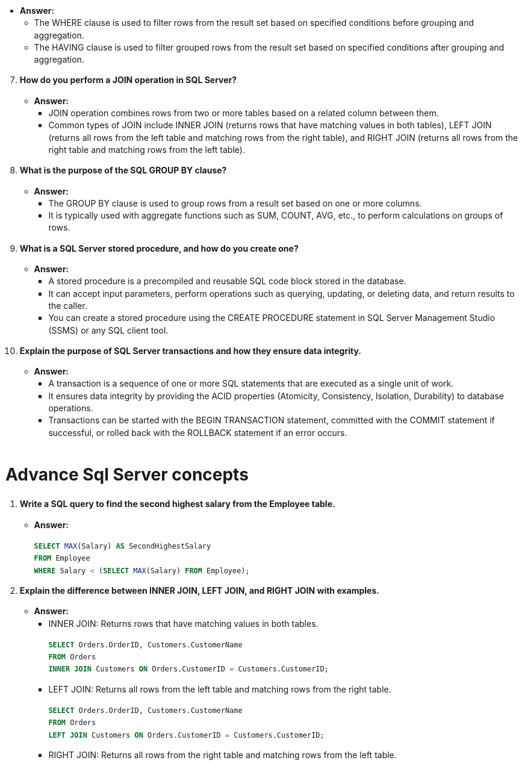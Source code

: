    - **Answer:** 
     - The WHERE clause is used to filter rows from the result set based on specified conditions before grouping and aggregation.
     - The HAVING clause is used to filter grouped rows from the result set based on specified conditions after grouping and aggregation.

7. **How do you perform a JOIN operation in SQL Server?**

   - **Answer:** 
     - JOIN operation combines rows from two or more tables based on a related column between them.
     - Common types of JOIN include INNER JOIN (returns rows that have matching values in both tables), LEFT JOIN (returns all rows from the left table and matching rows from the right table), and RIGHT JOIN (returns all rows from the right table and matching rows from the left table).

8. **What is the purpose of the SQL GROUP BY clause?**

   - **Answer:** 
     - The GROUP BY clause is used to group rows from a result set based on one or more columns.
     - It is typically used with aggregate functions such as SUM, COUNT, AVG, etc., to perform calculations on groups of rows.

9. **What is a SQL Server stored procedure, and how do you create one?**

   - **Answer:** 
     - A stored procedure is a precompiled and reusable SQL code block stored in the database.
     - It can accept input parameters, perform operations such as querying, updating, or deleting data, and return results to the caller.
     - You can create a stored procedure using the CREATE PROCEDURE statement in SQL Server Management Studio (SSMS) or any SQL client tool.

10. **Explain the purpose of SQL Server transactions and how they ensure data integrity.**

    - **Answer:** 
      - A transaction is a sequence of one or more SQL statements that are executed as a single unit of work.
      - It ensures data integrity by providing the ACID properties (Atomicity, Consistency, Isolation, Durability) to database operations.
      - Transactions can be started with the BEGIN TRANSACTION statement, committed with the COMMIT statement if successful, or rolled back with the ROLLBACK statement if an error occurs.


# Advance Sql Server concepts<a id="Advance-sqlserver"></a>
1. **Write a SQL query to find the second highest salary from the Employee table.**

   - **Answer:** 
     ```sql
     SELECT MAX(Salary) AS SecondHighestSalary
     FROM Employee
     WHERE Salary < (SELECT MAX(Salary) FROM Employee);
     ```

2. **Explain the difference between INNER JOIN, LEFT JOIN, and RIGHT JOIN with examples.**

   - **Answer:** 
     - INNER JOIN: Returns rows that have matching values in both tables.
       ```sql
       SELECT Orders.OrderID, Customers.CustomerName
       FROM Orders
       INNER JOIN Customers ON Orders.CustomerID = Customers.CustomerID;
       ```
     - LEFT JOIN: Returns all rows from the left table and matching rows from the right table.
       ```sql
       SELECT Orders.OrderID, Customers.CustomerName
       FROM Orders
       LEFT JOIN Customers ON Orders.CustomerID = Customers.CustomerID;
       ```
     - RIGHT JOIN: Returns all rows from the right table and matching rows from the left table.
       ```sql